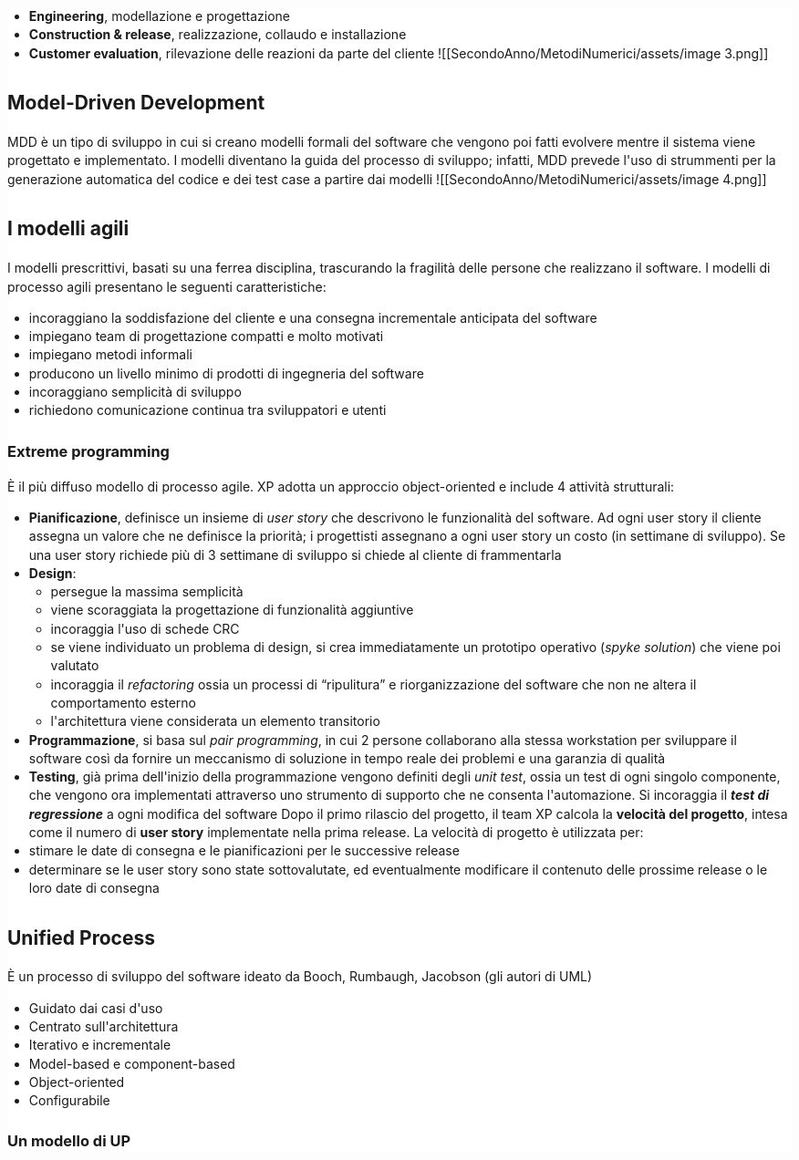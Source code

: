 - **Engineering**, modellazione e progettazione
- **Construction & release**, realizzazione, collaudo e installazione
- **Customer evaluation**, rilevazione delle reazioni da parte del cliente
![[SecondoAnno/MetodiNumerici/assets/image 3.png]]
## Model-Driven Development
MDD è un tipo di sviluppo in cui si creano modelli formali del software che vengono poi fatti evolvere mentre il sistema viene progettato e implementato.
I modelli diventano la guida del processo di sviluppo; infatti, MDD prevede l'uso di strummenti per la generazione automatica del codice e dei test case a partire dai modelli
![[SecondoAnno/MetodiNumerici/assets/image 4.png]]
## I modelli agili
I modelli prescrittivi, basati su una ferrea disciplina, trascurando la fragilità delle persone che realizzano il software.
I modelli di processo agili presentano le seguenti caratteristiche:
- incoraggiano la soddisfazione del cliente e una consegna incrementale anticipata del software
- impiegano team di progettazione compatti e molto motivati
- impiegano metodi informali
- producono un livello minimo di prodotti di ingegneria del software
- incoraggiano semplicità di sviluppo
- richiedono comunicazione continua tra sviluppatori e utenti
### Extreme programming
È il più diffuso modello di processo agile. XP adotta un approccio object-oriented e include 4 attività strutturali:
- **Pianificazione**, definisce un insieme di _user story_ che descrivono le funzionalità del software. Ad ogni user story il cliente assegna un valore che ne definisce la priorità; i progettisti assegnano a ogni user story un costo (in settimane di sviluppo). Se una user story richiede più di 3 settimane di sviluppo si chiede al cliente di frammentarla
- **Design**:
    - persegue la massima semplicità
    - viene scoraggiata la progettazione di funzionalità aggiuntive
    - incoraggia l'uso di schede CRC
    - se viene individuato un problema di design, si crea immediatamente un prototipo operativo (_spyke solution_) che viene poi valutato
    - incoraggia il _refactoring_ ossia un processi di “ripulitura” e riorganizzazione del software che non ne altera il comportamento esterno
    - l'architettura viene considerata un elemento transitorio
- **Programmazione**, si basa sul _pair programming_, in cui 2 persone collaborano alla stessa workstation per sviluppare il software così da fornire un meccanismo di soluzione in tempo reale dei problemi e una garanzia di qualità
- **Testing**, già prima dell'inizio della programmazione vengono definiti degli _unit test_, ossia un test di ogni singolo componente, che vengono ora implementati attraverso uno strumento di supporto che ne consenta l'automazione. Si incoraggia il _**test di regressione**_ a ogni modifica del software
Dopo il primo rilascio del progetto, il team XP calcola la **velocità del progetto**, intesa come il numero di **user story** implementate nella prima release.
La velocità di progetto è utilizzata per:
- stimare le date di consegna e le pianificazioni per le successive release
- determinare se le user story sono state sottovalutate, ed eventualmente modificare il contenuto delle prossime release o le loro date di consegna
## Unified Process
È un processo di sviluppo del software ideato da Booch, Rumbaugh, Jacobson (gli autori di UML)
- Guidato dai casi d'uso
- Centrato sull'architettura
- Iterativo e incrementale
- Model-based e component-based
- Object-oriented
- Configurabile
### Un modello di UP